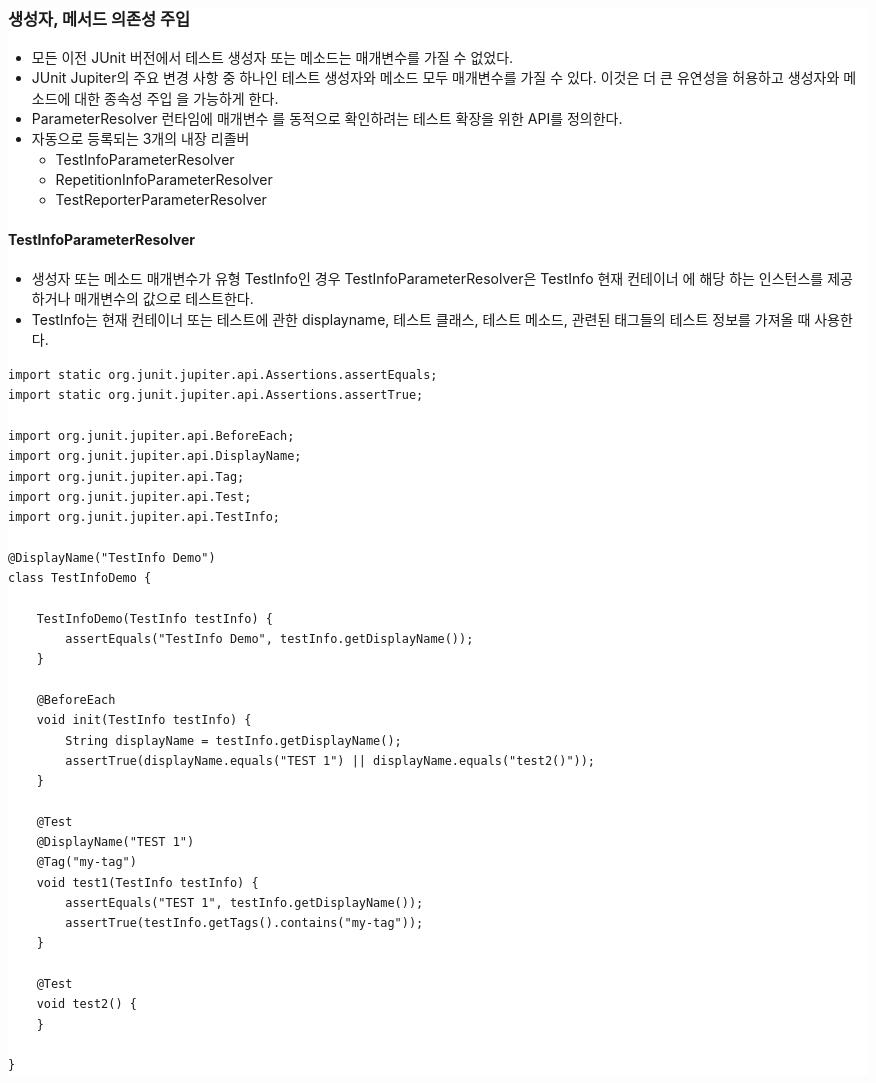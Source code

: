 ### 생성자, 메서드 의존성 주입
- 모든 이전 JUnit 버전에서 테스트 생성자 또는 메소드는 매개변수를 가질 수 없었다.
- JUnit Jupiter의 주요 변경 사항 중 하나인 테스트 생성자와 메소드 모두 매개변수를 가질 수 있다. 이것은 더 큰 유연성을 허용하고 생성자와 메소드에 대한 종속성 주입 을 가능하게 한다.
- ParameterResolver 런타임에 매개변수 를 동적으로 확인하려는 테스트 확장을 위한 API를 정의한다.
- 자동으로 등록되는 3개의 내장 리졸버
  - TestInfoParameterResolver
  - RepetitionInfoParameterResolver
  - TestReporterParameterResolver

#### TestInfoParameterResolver
- 생성자 또는 메소드 매개변수가 유형 TestInfo인 경우 TestInfoParameterResolver은 TestInfo 현재 컨테이너 에 해당 하는 인스턴스를 제공 하거나 매개변수의 값으로 테스트한다.
- TestInfo는 현재 컨테이너 또는 테스트에 관한 displayname, 테스트 클래스, 테스트 메소드, 관련된 태그들의 테스트 정보를 가져올 때 사용한다.
````
import static org.junit.jupiter.api.Assertions.assertEquals;
import static org.junit.jupiter.api.Assertions.assertTrue;

import org.junit.jupiter.api.BeforeEach;
import org.junit.jupiter.api.DisplayName;
import org.junit.jupiter.api.Tag;
import org.junit.jupiter.api.Test;
import org.junit.jupiter.api.TestInfo;

@DisplayName("TestInfo Demo")
class TestInfoDemo {

    TestInfoDemo(TestInfo testInfo) {
        assertEquals("TestInfo Demo", testInfo.getDisplayName());
    }

    @BeforeEach
    void init(TestInfo testInfo) {
        String displayName = testInfo.getDisplayName();
        assertTrue(displayName.equals("TEST 1") || displayName.equals("test2()"));
    }

    @Test
    @DisplayName("TEST 1")
    @Tag("my-tag")
    void test1(TestInfo testInfo) {
        assertEquals("TEST 1", testInfo.getDisplayName());
        assertTrue(testInfo.getTags().contains("my-tag"));
    }

    @Test
    void test2() {
    }

}
````
